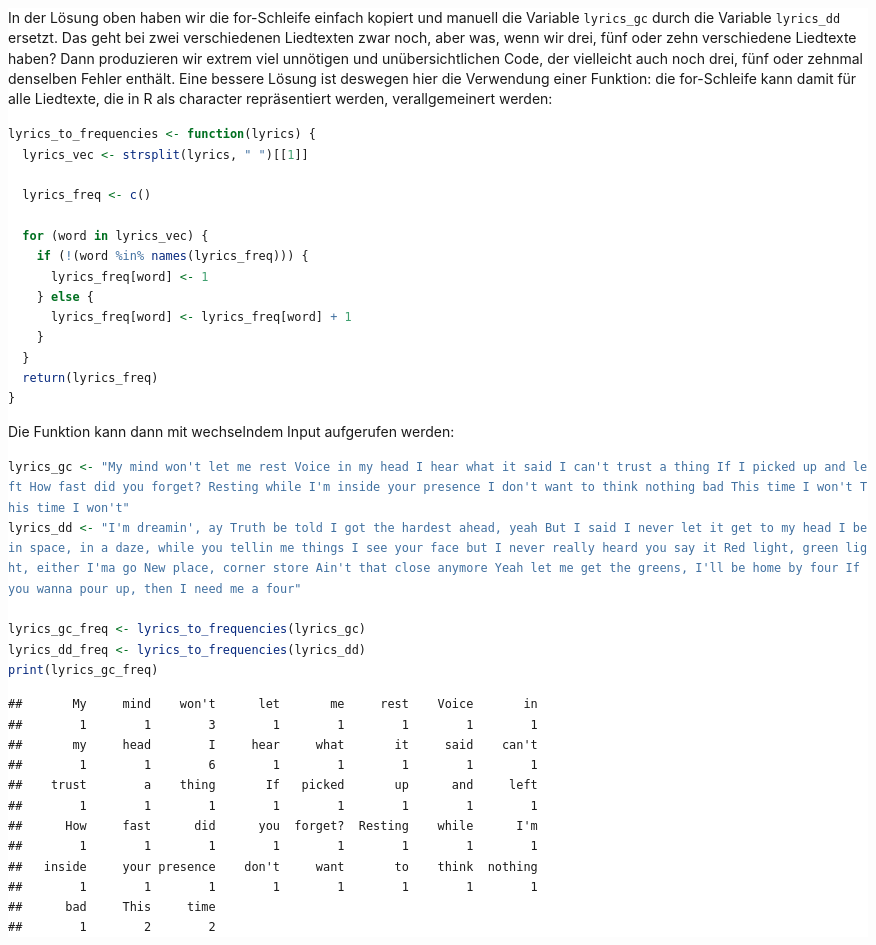 In der Lösung oben haben wir die for-Schleife einfach kopiert und manuell die Variable `lyrics_gc` durch die Variable `lyrics_dd` ersetzt. Das geht bei zwei verschiedenen Liedtexten zwar noch, aber was, wenn wir drei, fünf oder zehn verschiedene Liedtexte haben? Dann produzieren wir extrem viel unnötigen und unübersichtlichen Code, der vielleicht auch noch drei, fünf oder zehnmal denselben Fehler enthält. Eine bessere Lösung ist deswegen hier die Verwendung einer Funktion: die for-Schleife kann damit für alle Liedtexte, die in R als character repräsentiert werden, verallgemeinert werden:


```r
lyrics_to_frequencies <- function(lyrics) {
  lyrics_vec <- strsplit(lyrics, " ")[[1]]

  lyrics_freq <- c()

  for (word in lyrics_vec) {
    if (!(word %in% names(lyrics_freq))) { 
      lyrics_freq[word] <- 1
    } else {
      lyrics_freq[word] <- lyrics_freq[word] + 1
    }
  }
  return(lyrics_freq)
}
```

Die Funktion kann dann mit wechselndem Input aufgerufen werden: 


```r
lyrics_gc <- "My mind won't let me rest Voice in my head I hear what it said I can't trust a thing If I picked up and left How fast did you forget? Resting while I'm inside your presence I don't want to think nothing bad This time I won't This time I won't"
lyrics_dd <- "I'm dreamin', ay Truth be told I got the hardest ahead, yeah But I said I never let it get to my head I be in space, in a daze, while you tellin me things I see your face but I never really heard you say it Red light, green light, either I'ma go New place, corner store Ain't that close anymore Yeah let me get the greens, I'll be home by four If you wanna pour up, then I need me a four"

lyrics_gc_freq <- lyrics_to_frequencies(lyrics_gc)
lyrics_dd_freq <- lyrics_to_frequencies(lyrics_dd)
print(lyrics_gc_freq)
```

```
##       My     mind    won't      let       me     rest    Voice       in 
##        1        1        3        1        1        1        1        1 
##       my     head        I     hear     what       it     said    can't 
##        1        1        6        1        1        1        1        1 
##    trust        a    thing       If   picked       up      and     left 
##        1        1        1        1        1        1        1        1 
##      How     fast      did      you  forget?  Resting    while      I'm 
##        1        1        1        1        1        1        1        1 
##   inside     your presence    don't     want       to    think  nothing 
##        1        1        1        1        1        1        1        1 
##      bad     This     time 
##        1        2        2
```
